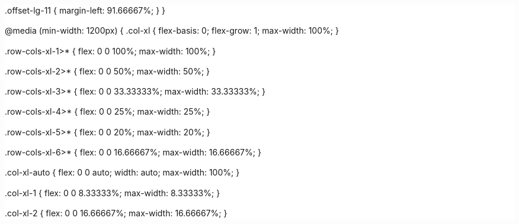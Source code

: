   .offset-lg-11 {
    margin-left: 91.66667%;
  }
}

@media (min-width: 1200px) {
  .col-xl {
    flex-basis: 0;
    flex-grow: 1;
    max-width: 100%;
  }

  .row-cols-xl-1>* {
    flex: 0 0 100%;
    max-width: 100%;
  }

  .row-cols-xl-2>* {
    flex: 0 0 50%;
    max-width: 50%;
  }

  .row-cols-xl-3>* {
    flex: 0 0 33.33333%;
    max-width: 33.33333%;
  }

  .row-cols-xl-4>* {
    flex: 0 0 25%;
    max-width: 25%;
  }

  .row-cols-xl-5>* {
    flex: 0 0 20%;
    max-width: 20%;
  }

  .row-cols-xl-6>* {
    flex: 0 0 16.66667%;
    max-width: 16.66667%;
  }

  .col-xl-auto {
    flex: 0 0 auto;
    width: auto;
    max-width: 100%;
  }

  .col-xl-1 {
    flex: 0 0 8.33333%;
    max-width: 8.33333%;
  }

  .col-xl-2 {
    flex: 0 0 16.66667%;
    max-width: 16.66667%;
  }
